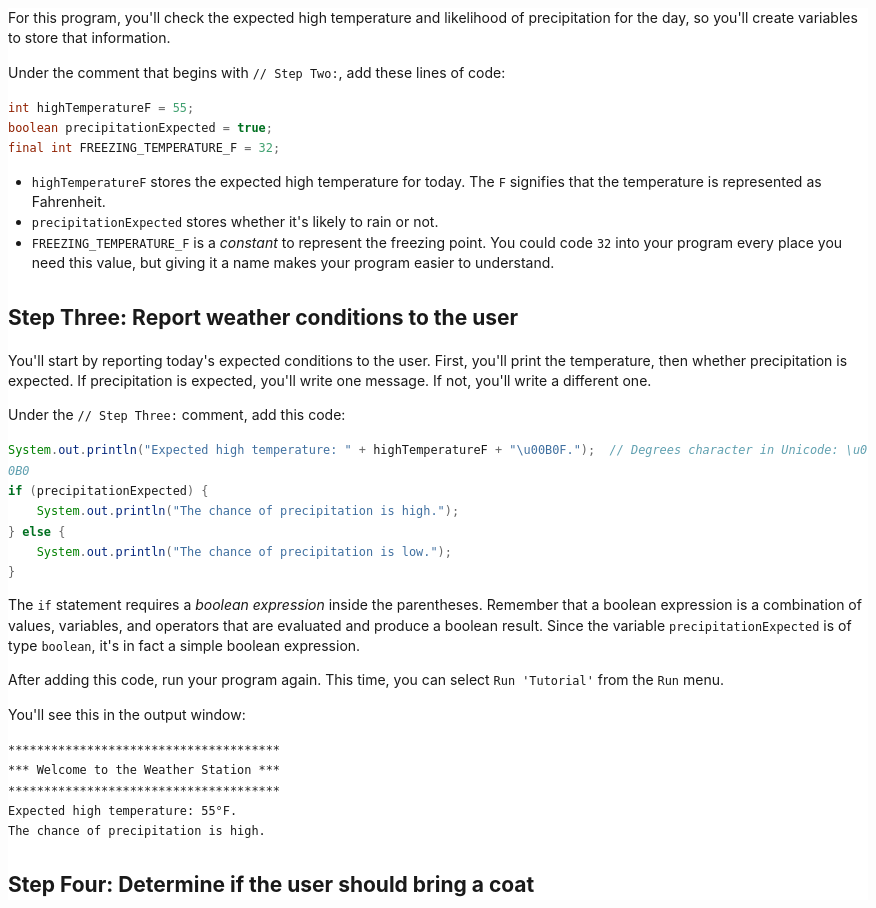 For this program, you'll check the expected high temperature and likelihood of precipitation for the day, so you'll create variables to store that information.

Under the comment that begins with `// Step Two:`, add these lines of code:

```java
int highTemperatureF = 55;
boolean precipitationExpected = true;
final int FREEZING_TEMPERATURE_F = 32;
```

* `highTemperatureF` stores the expected high temperature for today. The `F` signifies that the temperature is represented as Fahrenheit.
* `precipitationExpected` stores whether it's likely to rain or not.
* `FREEZING_TEMPERATURE_F` is a *constant* to represent the freezing point. You could code `32` into your program every place you need this value, but giving it a name makes your program easier to understand.

## Step Three: Report weather conditions to the user

You'll start by reporting today's expected conditions to the user. First, you'll print the temperature, then whether precipitation is expected. If precipitation is expected, you'll write one message. If not, you'll write a different one.

Under the `// Step Three:` comment, add this code:

```java
System.out.println("Expected high temperature: " + highTemperatureF + "\u00B0F.");  // Degrees character in Unicode: \u00B0
if (precipitationExpected) {
    System.out.println("The chance of precipitation is high.");
} else {
    System.out.println("The chance of precipitation is low.");
}
```

The `if` statement requires a *boolean expression* inside the parentheses. Remember that a boolean expression is a combination of values, variables, and operators that are evaluated and produce a boolean result. Since the variable `precipitationExpected` is of type `boolean`, it's in fact a simple boolean expression.

After adding this code, run your program again. This time, you can select `Run 'Tutorial'` from the `Run` menu.

You'll see this in the output window:

```
**************************************
*** Welcome to the Weather Station ***
**************************************
Expected high temperature: 55°F.
The chance of precipitation is high.
```

## Step Four: Determine if the user should bring a coat
